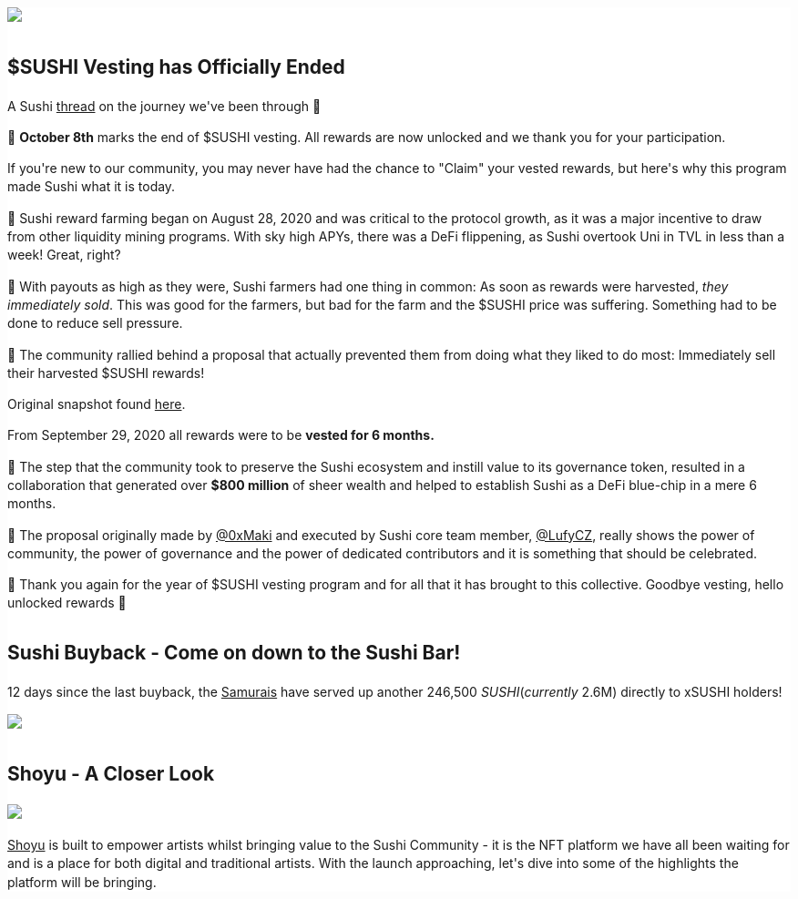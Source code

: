 <img src="https://i.ibb.co/LS19rdP/Kashi-Menu.png" width="100%" />

## $SUSHI Vesting has Officially Ended

A Sushi [thread](https://twitter.com/SushiSwap/status/1451721419004551170) on the journey we've been through 🧵

🍣 **October 8th** marks the end of $SUSHI vesting. All rewards are now unlocked and we thank you for your participation.

If you're new to our community, you may never have had the chance to "Claim" your vested rewards, but here's why this program made Sushi what it is today.

🍣 Sushi reward farming began on August 28, 2020 and was critical to the protocol growth, as it was a major incentive to draw from other liquidity mining programs. With sky high APYs, there was a DeFi flippening, as Sushi overtook Uni in TVL in less than a week!
Great, right?

🍣 With payouts as high as they were, Sushi farmers had one thing in common:
As soon as rewards were harvested, _they immediately sold_. This was good for the farmers, but bad for the farm and the $SUSHI price was suffering.
Something had to be done to reduce sell pressure.

🍣 The community rallied behind a proposal that actually prevented them from doing what they liked to do most: Immediately sell their harvested $SUSHI rewards!

Original snapshot found [here](https://snapshot.org/#/sushigov.eth/proposal/Qme8MYH2nWR3qcecxnVU5F824VJ2LjeKKr5mNaVdQ7ZfcF).

From September 29, 2020 all rewards were to be **vested for 6 months.**

🍣 The step that the community took to preserve the Sushi ecosystem and instill value to its governance token, resulted in a collaboration that generated over **$800 million** of sheer wealth and helped to establish Sushi as a DeFi blue-chip in a mere 6 months.

🍣 The proposal originally made by [@0xMaki](https://twitter.com/0xMaki) and executed by Sushi core team member, [@LufyCZ](https://twitter.com/LufyCZ), really shows the power of community, the power of governance and the power of dedicated contributors and it is something that should be celebrated.

🍣 Thank you again for the year of $SUSHI vesting program and for all that it has brought to this collective. Goodbye vesting, hello unlocked rewards 🎉

## Sushi Buyback - Come on down to the Sushi Bar!

12 days since the last buyback, the [Samurais](https://twitter.com/asksamurais) have served up another 246,500 $SUSHI (currently ~$2.6M) directly to xSUSHI holders!

<img src="https://i.ibb.co/hD2sgZY/buyback.jpg" width="100%" />

## Shoyu - A Closer Look

<img src="https://i.ibb.co/4J96WRr/Shoyu-infographic.png" width="100%" />

[Shoyu](https://twitter.com/SHOYU_NFT) is built to empower artists whilst bringing value to the Sushi Community - it is the NFT platform we have all been waiting for and is a place for both digital and traditional artists. With the launch approaching, let's dive into some of the highlights the platform will be bringing.
